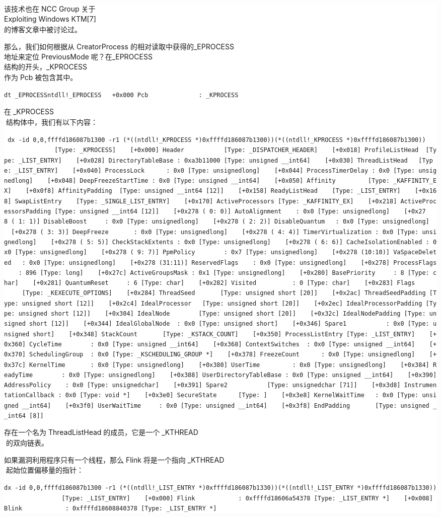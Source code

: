 该技术也在 NCC Group 关于  
Exploiting Windows KTM[7]  
的博客文章中被讨论过。  
  
那么，我们如何根据从 CreatorProcess 的相对读取中获得的_EPROCESS  
地址来定位 PreviousMode 呢？在_EPROCESS  
结构的开头，_KPROCESS  
作为 Pcb 被包含其中。  
```
dt _EPROCESSntdll!_EPROCESS   +0x000 Pcb              : _KPROCESS
```  
  
在 _KPROCESS  
 结构体中，我们有以下内容：  
```
 dx -id 0,0,ffffd186087b1300 -r1 (*((ntdll!_KPROCESS *)0xffffd186087b1300))(*((ntdll!_KPROCESS *)0xffffd186087b1300))                 [Type: _KPROCESS]    [+0x000] Header           [Type: _DISPATCHER_HEADER]    [+0x018] ProfileListHead  [Type: _LIST_ENTRY]    [+0x028] DirectoryTableBase : 0xa3b11000 [Type: unsigned __int64]    [+0x030] ThreadListHead   [Type: _LIST_ENTRY]    [+0x040] ProcessLock      : 0x0 [Type: unsignedlong]    [+0x044] ProcessTimerDelay : 0x0 [Type: unsignedlong]    [+0x048] DeepFreezeStartTime : 0x0 [Type: unsigned __int64]    [+0x050] Affinity         [Type: _KAFFINITY_EX]    [+0x0f8] AffinityPadding  [Type: unsigned __int64 [12]]    [+0x158] ReadyListHead    [Type: _LIST_ENTRY]    [+0x168] SwapListEntry    [Type: _SINGLE_LIST_ENTRY]    [+0x170] ActiveProcessors [Type: _KAFFINITY_EX]    [+0x218] ActiveProcessorsPadding [Type: unsigned __int64 [12]]    [+0x278 ( 0: 0)] AutoAlignment    : 0x0 [Type: unsignedlong]    [+0x278 ( 1: 1)] DisableBoost     : 0x0 [Type: unsignedlong]    [+0x278 ( 2: 2)] DisableQuantum   : 0x0 [Type: unsignedlong]    [+0x278 ( 3: 3)] DeepFreeze       : 0x0 [Type: unsignedlong]    [+0x278 ( 4: 4)] TimerVirtualization : 0x0 [Type: unsignedlong]    [+0x278 ( 5: 5)] CheckStackExtents : 0x0 [Type: unsignedlong]    [+0x278 ( 6: 6)] CacheIsolationEnabled : 0x0 [Type: unsignedlong]    [+0x278 ( 9: 7)] PpmPolicy        : 0x7 [Type: unsignedlong]    [+0x278 (10:10)] VaSpaceDeleted   : 0x0 [Type: unsignedlong]    [+0x278 (31:11)] ReservedFlags    : 0x0 [Type: unsignedlong]    [+0x278] ProcessFlags     : 896 [Type: long]    [+0x27c] ActiveGroupsMask : 0x1 [Type: unsignedlong]    [+0x280] BasePriority     : 8 [Type: char]    [+0x281] QuantumReset     : 6 [Type: char]    [+0x282] Visited          : 0 [Type: char]    [+0x283] Flags            [Type: _KEXECUTE_OPTIONS]    [+0x284] ThreadSeed       [Type: unsigned short [20]]    [+0x2ac] ThreadSeedPadding [Type: unsigned short [12]]    [+0x2c4] IdealProcessor   [Type: unsigned short [20]]    [+0x2ec] IdealProcessorPadding [Type: unsigned short [12]]    [+0x304] IdealNode        [Type: unsigned short [20]]    [+0x32c] IdealNodePadding [Type: unsigned short [12]]    [+0x344] IdealGlobalNode  : 0x0 [Type: unsigned short]    [+0x346] Spare1           : 0x0 [Type: unsigned short]    [+0x348] StackCount       [Type: _KSTACK_COUNT]    [+0x350] ProcessListEntry [Type: _LIST_ENTRY]    [+0x360] CycleTime        : 0x0 [Type: unsigned __int64]    [+0x368] ContextSwitches  : 0x0 [Type: unsigned __int64]    [+0x370] SchedulingGroup  : 0x0 [Type: _KSCHEDULING_GROUP *]    [+0x378] FreezeCount      : 0x0 [Type: unsignedlong]    [+0x37c] KernelTime       : 0x0 [Type: unsignedlong]    [+0x380] UserTime         : 0x0 [Type: unsignedlong]    [+0x384] ReadyTime        : 0x0 [Type: unsignedlong]    [+0x388] UserDirectoryTableBase : 0x0 [Type: unsigned __int64]    [+0x390] AddressPolicy    : 0x0 [Type: unsignedchar]    [+0x391] Spare2           [Type: unsignedchar [71]]    [+0x3d8] InstrumentationCallback : 0x0 [Type: void *]    [+0x3e0] SecureState      [Type: ]    [+0x3e8] KernelWaitTime   : 0x0 [Type: unsigned __int64]    [+0x3f0] UserWaitTime     : 0x0 [Type: unsigned __int64]    [+0x3f8] EndPadding       [Type: unsigned __int64 [8]]
```  
  
存在一个名为 ThreadListHead 的成员，它是一个 _KTHREAD  
 的双向链表。  
  
如果漏洞利用程序只有一个线程，那么 Flink 将是一个指向 _KTHREAD  
 起始位置偏移量的指针：  
```
dx -id 0,0,ffffd186087b1300 -r1 (*((ntdll!_LIST_ENTRY *)0xffffd186087b1330))(*((ntdll!_LIST_ENTRY *)0xffffd186087b1330))                 [Type: _LIST_ENTRY]    [+0x000] Flink            : 0xffffd18606a54378 [Type: _LIST_ENTRY *]    [+0x008] Blink            : 0xffffd18608840378 [Type: _LIST_ENTRY *]
```  
  